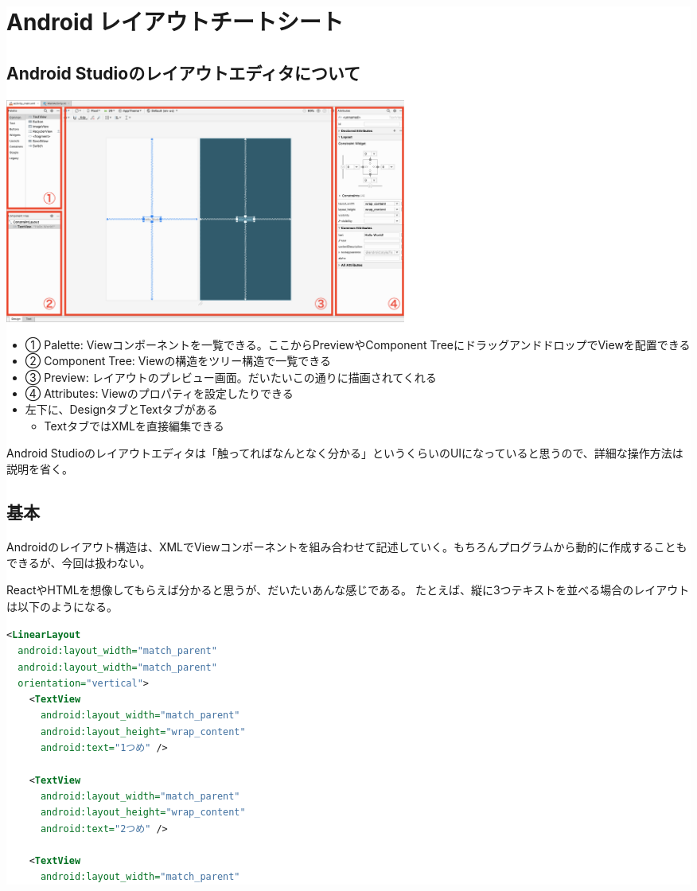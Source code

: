 # Android レイアウトチートシート

## Android Studioのレイアウトエディタについて

<img src="screenshots/doc_android_layout_cheatsheet/001.png" width="500" />

- ① Palette: Viewコンポーネントを一覧できる。ここからPreviewやComponent TreeにドラッグアンドドロップでViewを配置できる
- ② Component Tree: Viewの構造をツリー構造で一覧できる
- ③ Preview: レイアウトのプレビュー画面。だいたいこの通りに描画されてくれる
- ④ Attributes: Viewのプロパティを設定したりできる
- 左下に、DesignタブとTextタブがある
  - TextタブではXMLを直接編集できる

Android Studioのレイアウトエディタは「触ってればなんとなく分かる」というくらいのUIになっていると思うので、詳細な操作方法は説明を省く。

## 基本

Androidのレイアウト構造は、XMLでViewコンポーネントを組み合わせて記述していく。もちろんプログラムから動的に作成することもできるが、今回は扱わない。

ReactやHTMLを想像してもらえば分かると思うが、だいたいあんな感じである。
たとえば、縦に3つテキストを並べる場合のレイアウトは以下のようになる。

```xml
<LinearLayout
  android:layout_width="match_parent"
  android:layout_width="match_parent"
  orientation="vertical">
    <TextView
      android:layout_width="match_parent"
      android:layout_height="wrap_content"
      android:text="1つめ" />

    <TextView
      android:layout_width="match_parent"
      android:layout_height="wrap_content"
      android:text="2つめ" />

    <TextView
      android:layout_width="match_parent"
```